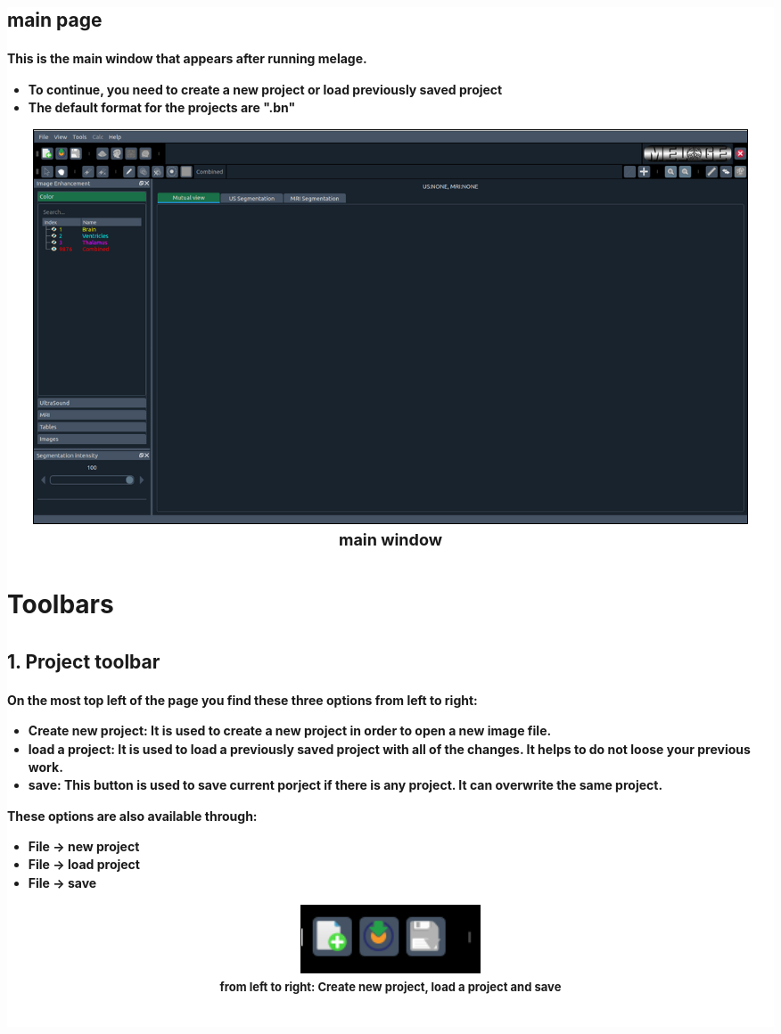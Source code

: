 ## <strong> main page<br>


This is the main window that appears after running melage.
>
* To continue, you need to create a new project or load previously saved project
* The default format for the projects are ".bn"
<p align="center">
<img src="resource/manual_images/main_page.png" alt="MELAGE" width="800" style="border:1px solid black" object-fit="contain"/><br>
<font size="4"> main window</font> 
</p>

# Toolbars


## <strong> 1. Project toolbar
On the most top left of the page you find these three options from left to right:<br>
>
* Create new project: It is used to create a new project in order to open a new image file.
* load a project: It is used to load a previously saved project with all of the changes. It helps to do not loose your previous work.
* save: This button is used to save current porject if there is any project. It can overwrite the same project.<br>

These options are also available through:
>
 * File -> new project
 * File -> load project
 * File -> save
<p align="center">
<img src="resource/manual_images/open_save_load.png" alt="MELAGE" width="200" style="border:1px solid black" object-fit="contain"/><br>
<font size="2"> from left to right: Create new project, load a project and save</font> 
</p>
<br>
